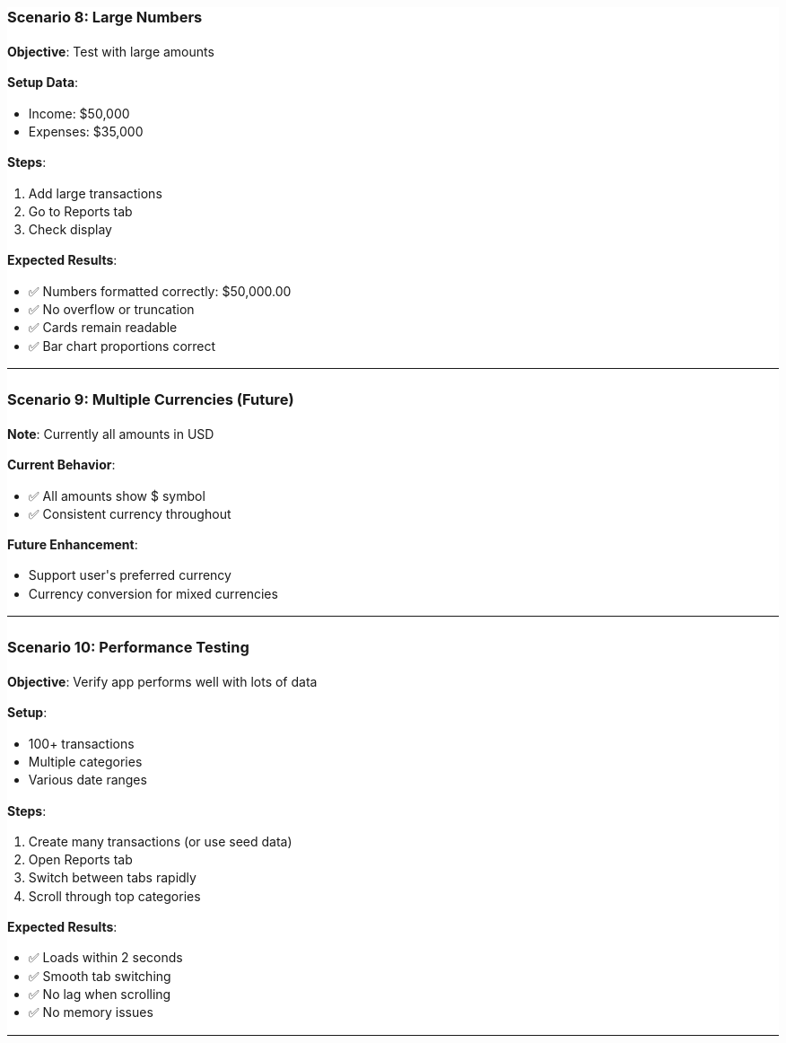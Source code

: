 ### Scenario 8: Large Numbers

**Objective**: Test with large amounts

**Setup Data**:
- Income: $50,000
- Expenses: $35,000

**Steps**:
1. Add large transactions
2. Go to Reports tab
3. Check display

**Expected Results**:
- ✅ Numbers formatted correctly: $50,000.00
- ✅ No overflow or truncation
- ✅ Cards remain readable
- ✅ Bar chart proportions correct

---

### Scenario 9: Multiple Currencies (Future)

**Note**: Currently all amounts in USD

**Current Behavior**:
- ✅ All amounts show $ symbol
- ✅ Consistent currency throughout

**Future Enhancement**:
- Support user's preferred currency
- Currency conversion for mixed currencies

---

### Scenario 10: Performance Testing

**Objective**: Verify app performs well with lots of data

**Setup**:
- 100+ transactions
- Multiple categories
- Various date ranges

**Steps**:
1. Create many transactions (or use seed data)
2. Open Reports tab
3. Switch between tabs rapidly
4. Scroll through top categories

**Expected Results**:
- ✅ Loads within 2 seconds
- ✅ Smooth tab switching
- ✅ No lag when scrolling
- ✅ No memory issues

---